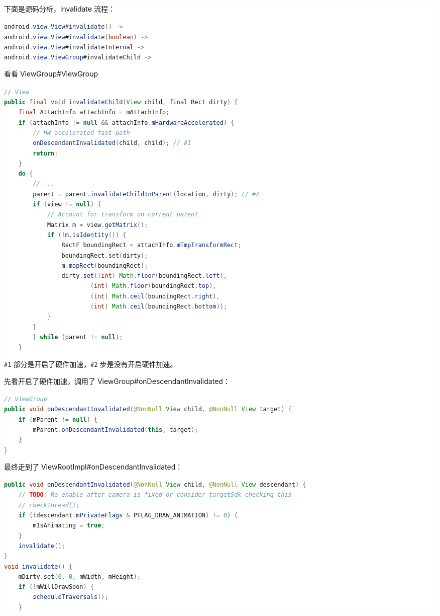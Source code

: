 下面是源码分析，invalidate 流程：

```java
android.view.View#invalidate() ->
android.view.View#invalidate(boolean) ->
android.view.View#invalidateInternal ->
android.view.ViewGroup#invalidateChild ->
```

看看 ViewGroup#ViewGroup

```java
// View
public final void invalidateChild(View child, final Rect dirty) {
    final AttachInfo attachInfo = mAttachInfo;
    if (attachInfo != null && attachInfo.mHardwareAccelerated) {
        // HW accelerated fast path
        onDescendantInvalidated(child, child); // #1
        return;
    }
    do {
        // ...
        parent = parent.invalidateChildInParent(location, dirty); // #2
        if (view != null) {
            // Account for transform on current parent
            Matrix m = view.getMatrix();
            if (!m.isIdentity()) {
                RectF boundingRect = attachInfo.mTmpTransformRect;
                boundingRect.set(dirty);
                m.mapRect(boundingRect);
                dirty.set((int) Math.floor(boundingRect.left),
                        (int) Math.floor(boundingRect.top),
                        (int) Math.ceil(boundingRect.right),
                        (int) Math.ceil(boundingRect.bottom));
            }
        }
        } while (parent != null);
    }
```

`#1` 部分是开启了硬件加速，`#2` 步是没有开启硬件加速。

先看开启了硬件加速，调用了 ViewGroup#onDescendantInvalidated：

```java
// ViewGroup
public void onDescendantInvalidated(@NonNull View child, @NonNull View target) {
    if (mParent != null) {
        mParent.onDescendantInvalidated(this, target);
    }
}
```

最终走到了 ViewRootImpl#onDescendantInvalidated：

```java
public void onDescendantInvalidated(@NonNull View child, @NonNull View descendant) {
    // TODO: Re-enable after camera is fixed or consider targetSdk checking this
    // checkThread();
    if ((descendant.mPrivateFlags & PFLAG_DRAW_ANIMATION) != 0) {
        mIsAnimating = true;
    }
    invalidate();
}
void invalidate() {
    mDirty.set(0, 0, mWidth, mHeight);
    if (!mWillDrawSoon) {
        scheduleTraversals();
    }
```